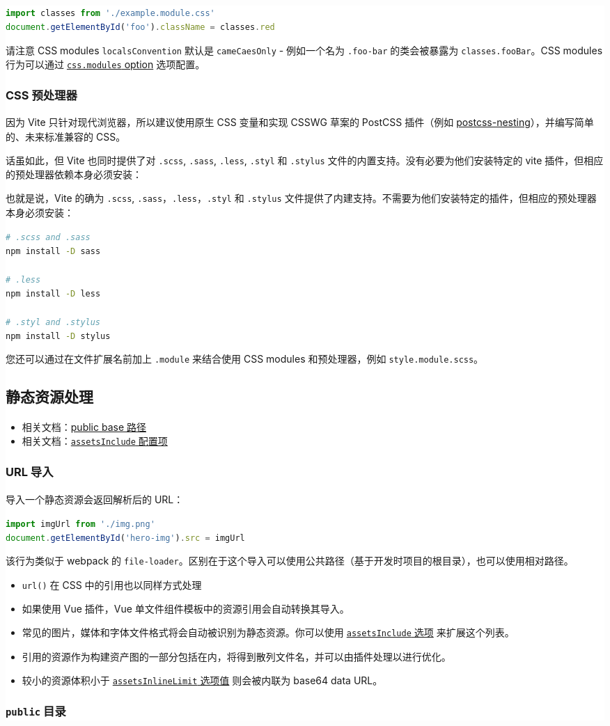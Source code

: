 ```js
import classes from './example.module.css'
document.getElementById('foo').className = classes.red
```

请注意 CSS modules `localsConvention` 默认是 `cameCaesOnly` - 例如一个名为 `.foo-bar` 的类会被暴露为 `classes.fooBar`。CSS modules 行为可以通过 [`css.modules` option](/config/#css-modules) 选项配置。

### CSS 预处理器

因为 Vite 只针对现代浏览器，所以建议使用原生 CSS 变量和实现 CSSWG 草案的 PostCSS 插件（例如 [postcss-nesting](https://github.com/jonathantneal/postcss-nesting)），并编写简单的、未来标准兼容的 CSS。

话虽如此，但 Vite 也同时提供了对 `.scss`, `.sass`, `.less`, `.styl` 和 `.stylus` 文件的内置支持。没有必要为他们安装特定的 vite 插件，但相应的预处理器依赖本身必须安装：

也就是说，Vite 的确为 `.scss`, `.sass`，`.less`，`.styl` 和 `.stylus` 文件提供了内建支持。不需要为他们安装特定的插件，但相应的预处理器本身必须安装：

```bash
# .scss and .sass
npm install -D sass

# .less
npm install -D less

# .styl and .stylus
npm install -D stylus
```

您还可以通过在文件扩展名前加上 `.module` 来结合使用 CSS modules 和预处理器，例如 `style.module.scss`。

## 静态资源处理

- 相关文档：[public base 路径](./build#public-base-路径)
- 相关文档：[`assetsInclude` 配置项](/zh/config/#assetsinclude)

### URL 导入

导入一个静态资源会返回解析后的 URL：

```js
import imgUrl from './img.png'
document.getElementById('hero-img').src = imgUrl
```

该行为类似于 webpack 的 `file-loader`。区别在于这个导入可以使用公共路径（基于开发时项目的根目录），也可以使用相对路径。

- `url()` 在 CSS 中的引用也以同样方式处理

- 如果使用 Vue 插件，Vue 单文件组件模板中的资源引用会自动转换其导入。

- 常见的图片，媒体和字体文件格式将会自动被识别为静态资源。你可以使用 [`assetsInclude` 选项](/zh/config/#assetsinclude) 来扩展这个列表。

- 引用的资源作为构建资产图的一部分包括在内，将得到散列文件名，并可以由插件处理以进行优化。

- 较小的资源体积小于 [`assetsInlineLimit` 选项值](/zh/config/#assetsinlinelimit) 则会被内联为 base64 data URL。

### `public` 目录
